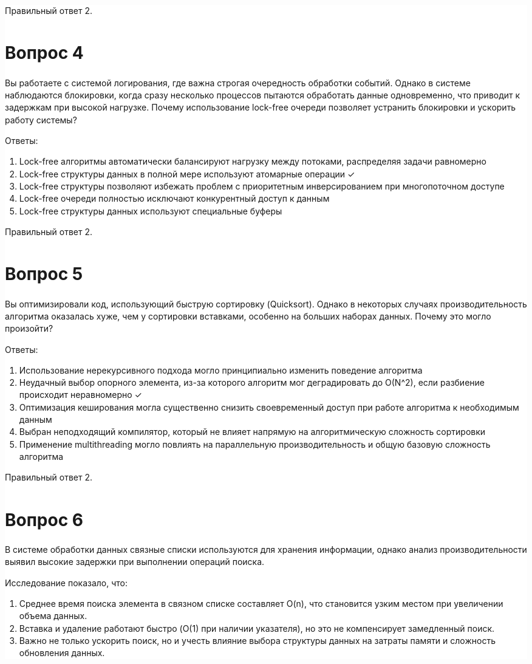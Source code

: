 Правильный ответ 2.


# Вопрос 4
Вы работаете с системой логирования, где важна строгая очередность обработки событий. Однако в системе наблюдаются блокировки, когда сразу несколько процессов пытаются обработать данные одновременно, что приводит к задержкам при высокой нагрузке.
Почему использование lock-free очереди позволяет устранить блокировки и ускорить работу системы?

Ответы:
1. Lock-free алгоритмы автоматически балансируют нагрузку между потоками, распределяя задачи равномерно
2. Lock-free структуры данных в полной мере используют атомарные операции ✓
3. Lock-free структуры позволяют избежать проблем с приоритетным инверсированием при многопоточном доступе
4. Lock-free очереди полностью исключают конкурентный доступ к данным
5. Lock-free структуры данных используют специальные буферы

Правильный ответ 2.


# Вопрос 5
Вы оптимизировали код, использующий быструю сортировку (Quicksort). Однако в некоторых случаях производительность алгоритма оказалась хуже, чем у сортировки вставками, особенно на больших наборах данных.
Почему это могло произойти?

Ответы:
1. Использование нерекурсивного подхода могло принципиально изменить поведение алгоритма
2. Неудачный выбор опорного элемента, из-за которого алгоритм мог деградировать до O(N^2), если разбиение происходит неравномерно ✓
3. Оптимизация кеширования могла существенно снизить своевременный доступ при работе алгоритма к необходимым данным
4. Выбран неподходящий компилятор, который не влияет напрямую на алгоритмическую сложность сортировки
5. Применение multithreading могло повлиять на параллельную производительность и общую базовую сложность алгоритма

Правильный ответ 2.


# Вопрос 6
В системе обработки данных связные списки используются для хранения информации, однако анализ производительности выявил высокие задержки при выполнении операций поиска.

Исследование показало, что:
1. Среднее время поиска элемента в связном списке составляет O(n), что становится узким местом при увеличении объема данных.
2. Вставка и удаление работают быстро (O(1) при наличии указателя), но это не компенсирует замедленный поиск.
3. Важно не только ускорить поиск, но и учесть влияние выбора структуры данных на затраты памяти и сложность обновления данных.
